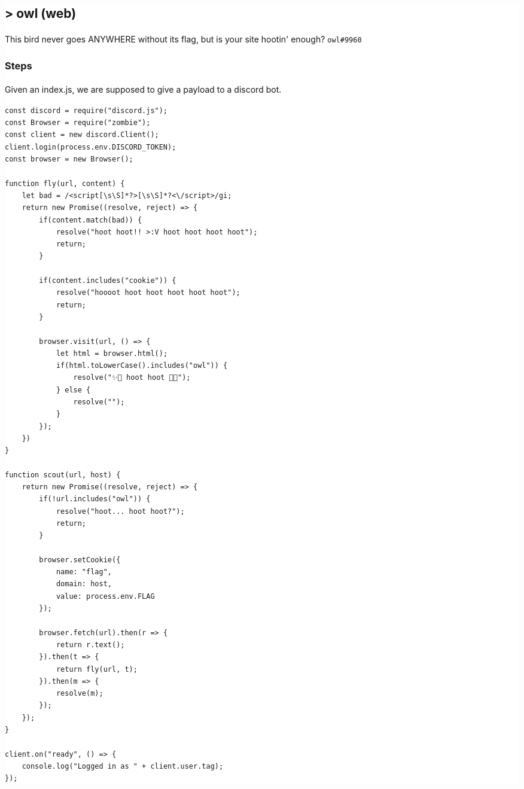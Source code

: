 ## > owl (web)
This bird never goes ANYWHERE without its flag, but is your site hootin' enough?  `owl#9960`

### Steps
Given an index.js, we are supposed to give a payload to a discord bot.
```
const discord = require("discord.js");
const Browser = require("zombie");
const client = new discord.Client();
client.login(process.env.DISCORD_TOKEN);
const browser = new Browser();

function fly(url, content) {
	let bad = /<script[\s\S]*?>[\s\S]*?<\/script>/gi;
	return new Promise((resolve, reject) => {
		if(content.match(bad)) {
			resolve("hoot hoot!! >:V hoot hoot hoot hoot");
			return;
		}
	
		if(content.includes("cookie")) {
			resolve("hoooot hoot hoot hoot hoot hoot");
			return;
		}
	
		browser.visit(url, () => {
			let html = browser.html();
			if(html.toLowerCase().includes("owl")) {
				resolve("✨🦉 hoot hoot 🦉✨");
			} else {
				resolve("");
			}
		});
	})
}

function scout(url, host) {
	return new Promise((resolve, reject) => {
		if(!url.includes("owl")) {
			resolve("hoot... hoot hoot?");
			return;
		}

		browser.setCookie({
			name: "flag",
			domain: host,
			value: process.env.FLAG
		});

		browser.fetch(url).then(r => {
			return r.text();
		}).then(t => {
			return fly(url, t);
		}).then(m => {
			resolve(m);
		});
	});
}

client.on("ready", () => {
	console.log("Logged in as " + client.user.tag);
});
```